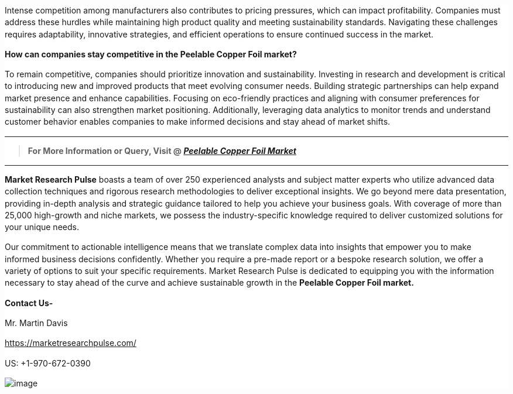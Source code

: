 Intense competition among manufacturers also contributes to pricing pressures, which can impact profitability. Companies must address these hurdles while maintaining high product quality and meeting sustainability standards. Navigating these challenges requires adaptability, innovative strategies, and efficient operations to ensure continued success in the market.</p><p><strong>How can companies stay competitive in the Peelable Copper Foil market?</strong></p><p>To remain competitive, companies should prioritize innovation and sustainability. Investing in research and development is critical to introducing new and improved products that meet evolving consumer needs. Building strategic partnerships can help expand market presence and enhance capabilities. Focusing on eco-friendly practices and aligning with consumer preferences for sustainability can also strengthen market positioning. Additionally, leveraging data analytics to monitor trends and understand customer behavior enables companies to make informed decisions and stay ahead of market shifts.</p><hr /><blockquote><p><strong>For More Information or Query, Visit @&nbsp;<em><a href="https://marketresearchpulse.com/report/19508/peelable-copper-foil-market?utm_source=Linkedin&utm_medium=0111">Peelable Copper Foil Market</a></em></strong></p></blockquote><hr /><p><strong>Market Research Pulse</strong> boasts a team of over 250 experienced analysts and subject matter experts who utilize advanced data collection techniques and rigorous research methodologies to deliver exceptional insights. We go beyond mere data presentation, providing in-depth analysis and strategic guidance tailored to help you achieve your business goals. With coverage of more than 25,000 high-growth and niche markets, we possess the industry-specific knowledge required to deliver customized solutions for your unique needs.</p><p>Our commitment to actionable intelligence means that we translate complex data into insights that empower you to make informed business decisions confidently. Whether you require a pre-made report or a bespoke research solution, we offer a variety of options to suit your specific requirements. Market Research Pulse is dedicated to equipping you with the information necessary to stay ahead of the curve and achieve sustainable growth in the <strong>Peelable Copper Foil market.</strong></p><p><strong>Contact Us-</strong></p><p>Mr. Martin Davis</p><p>https://marketresearchpulse.com/</p><p>US: +1-970-672-0390</p>
![image](https://github.com/user-attachments/assets/597815ed-a7d4-44ff-ad96-239a521aae53)
